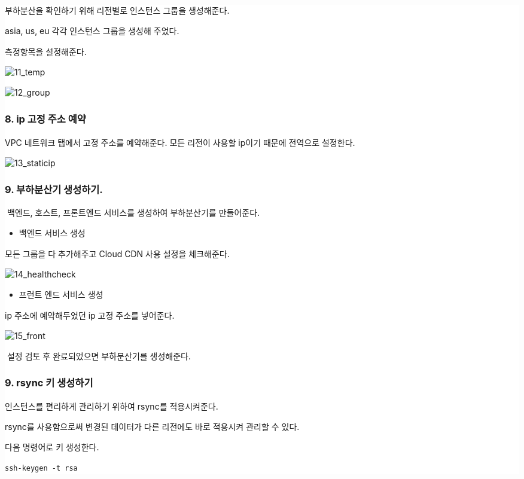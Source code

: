    

   부하분산을 확인하기 위해 리전별로 인스턴스 그룹을 생성해준다. 

   asia, us, eu 각각 인스턴스 그룹을 생성해 주었다. 

   측정항목을 설정해준다.

   

![11_temp](https://user-images.githubusercontent.com/69098825/89529182-40c1fa80-d827-11ea-9b9b-6d0a9baacfea.PNG)  

![12_group](https://user-images.githubusercontent.com/69098825/89529188-43245480-d827-11ea-85e7-a3d085c2e1fa.PNG)  



### 8. ip 고정 주소 예약

   

   VPC 네트워크 탭에서 고정 주소를 예약해준다. 모든 리전이 사용할 ip이기 때문에 전역으로 설정한다.

   

![13_staticip](https://user-images.githubusercontent.com/69098825/89529190-43bceb00-d827-11ea-840c-e1dcfb786a70.PNG)  



### 9. 부하분산기 생성하기.

   

​	백엔드, 호스트, 프론트엔드 서비스를 생성하여 부하분산기를 만들어준다.

   * 백엔드 서비스 생성

  모든 그룹을 다 추가해주고 Cloud CDN 사용 설정을 체크해준다.

![14_healthcheck](https://user-images.githubusercontent.com/69098825/89529192-44558180-d827-11ea-99c4-ef7c290525ee.PNG)  



   * 프런트 엔드 서비스 생성

  ip 주소에 예약해두었던 ip 고정 주소를 넣어준다.

![15_front](https://user-images.githubusercontent.com/69098825/89529193-44ee1800-d827-11ea-94d1-c5378e7f3317.PNG)  

​	설정 검토 후 완료되었으면 부하분산기를 생성해준다.



### 9. rsync 키 생성하기

   

   인스턴스를 편리하게 관리하기 위하여 rsync를 적용시켜준다.

   rsync를 사용함으로써 변경된 데이터가 다른 리전에도 바로 적용시켜 관리할 수 있다.

   다음 명령어로 키 생성한다.

```
ssh-keygen -t rsa
```
